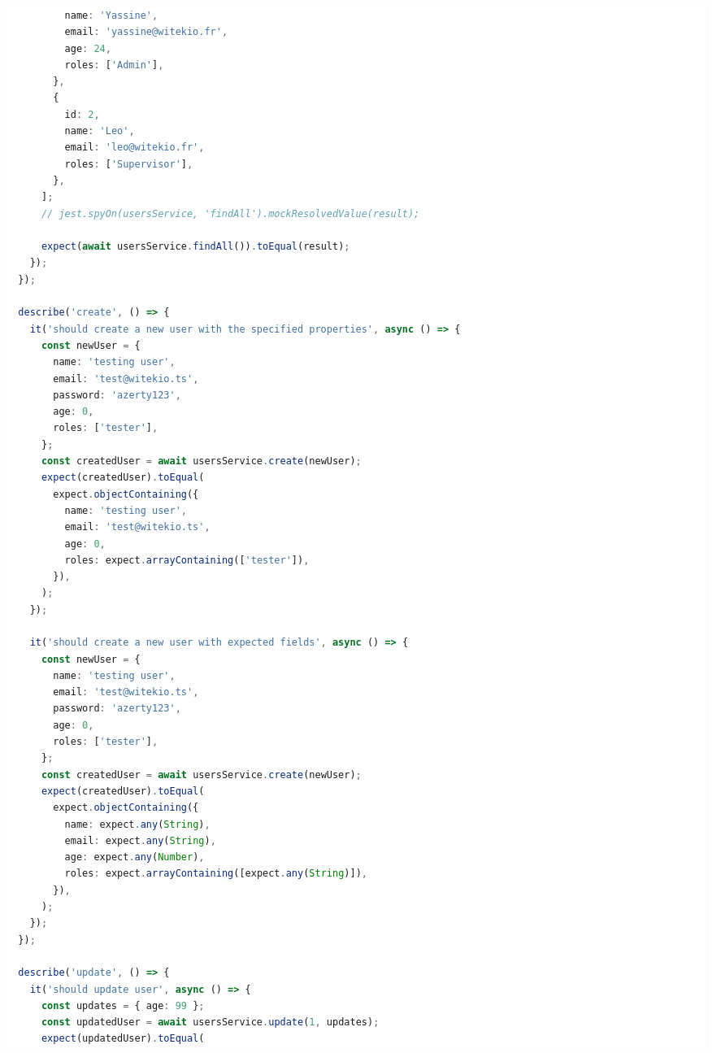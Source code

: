 ```ts
          name: 'Yassine',
          email: 'yassine@witekio.fr',
          age: 24,
          roles: ['Admin'],
        },
        {
          id: 2,
          name: 'Leo',
          email: 'leo@witekio.fr',
          roles: ['Supervisor'],
        },
      ];
      // jest.spyOn(usersService, 'findAll').mockResolvedValue(result);

      expect(await usersService.findAll()).toEqual(result);
    });
  });

  describe('create', () => {
    it('should create a new user with the specified properties', async () => {
      const newUser = {
        name: 'testing user',
        email: 'test@witekio.ts',
        password: 'azerty123',
        age: 0,
        roles: ['tester'],
      };
      const createdUser = await usersService.create(newUser);
      expect(createdUser).toEqual(
        expect.objectContaining({
          name: 'testing user',
          email: 'test@witekio.ts',
          age: 0,
          roles: expect.arrayContaining(['tester']),
        }),
      );
    });

    it('should create a new user with expected fields', async () => {
      const newUser = {
        name: 'testing user',
        email: 'test@witekio.ts',
        password: 'azerty123',
        age: 0,
        roles: ['tester'],
      };
      const createdUser = await usersService.create(newUser);
      expect(createdUser).toEqual(
        expect.objectContaining({
          name: expect.any(String),
          email: expect.any(String),
          age: expect.any(Number),
          roles: expect.arrayContaining([expect.any(String)]),
        }),
      );
    });
  });

  describe('update', () => {
    it('should update user', async () => {
      const updates = { age: 99 };
      const updatedUser = await usersService.update(1, updates);
      expect(updatedUser).toEqual(
```